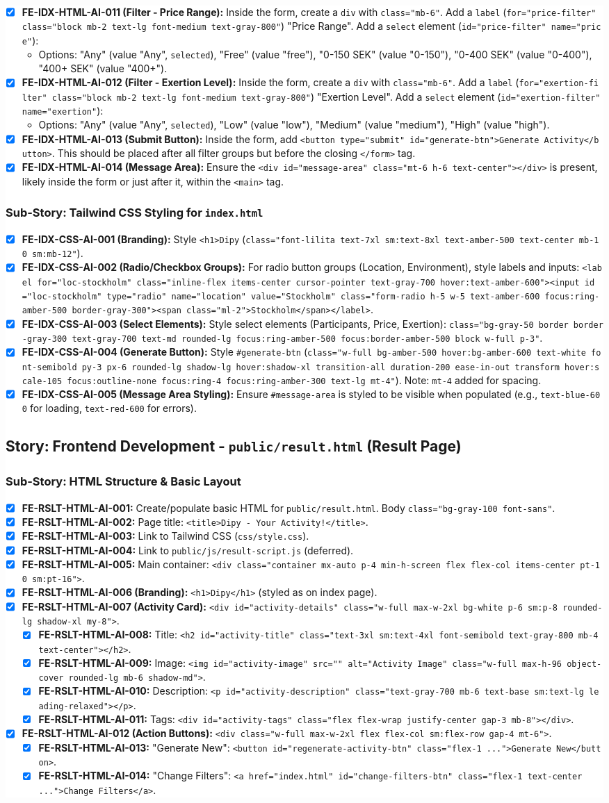 - [x] **FE-IDX-HTML-AI-011 (Filter - Price Range):** Inside the form, create a `div` with `class="mb-6"`. Add a `label` (`for="price-filter" class="block mb-2 text-lg font-medium text-gray-800"`) "Price Range". Add a `select` element (`id="price-filter" name="price"`):
    - Options: "Any" (value "Any", `selected`), "Free" (value "free"), "0-150 SEK" (value "0-150"), "0-400 SEK" (value "0-400"), "400+ SEK" (value "400+").
- [x] **FE-IDX-HTML-AI-012 (Filter - Exertion Level):** Inside the form, create a `div` with `class="mb-6"`. Add a `label` (`for="exertion-filter" class="block mb-2 text-lg font-medium text-gray-800"`) "Exertion Level". Add a `select` element (`id="exertion-filter" name="exertion"`):
    - Options: "Any" (value "Any", `selected`), "Low" (value "low"), "Medium" (value "medium"), "High" (value "high").
- [x] **FE-IDX-HTML-AI-013 (Submit Button):** Inside the form, add `<button type="submit" id="generate-btn">Generate Activity</button>`. This should be placed after all filter groups but before the closing `</form>` tag.
- [x] **FE-IDX-HTML-AI-014 (Message Area):** Ensure the `<div id="message-area" class="mt-6 h-6 text-center"></div>` is present, likely inside the form or just after it, within the `<main>` tag.

### Sub-Story: Tailwind CSS Styling for `index.html`
- [x] **FE-IDX-CSS-AI-001 (Branding):** Style `<h1>Dipy` (`class="font-lilita text-7xl sm:text-8xl text-amber-500 text-center mb-10 sm:mb-12"`).
- [x] **FE-IDX-CSS-AI-002 (Radio/Checkbox Groups):** For radio button groups (Location, Environment), style labels and inputs: `<label for="loc-stockholm" class="inline-flex items-center cursor-pointer text-gray-700 hover:text-amber-600"><input id="loc-stockholm" type="radio" name="location" value="Stockholm" class="form-radio h-5 w-5 text-amber-600 focus:ring-amber-500 border-gray-300"><span class="ml-2">Stockholm</span></label>`.
- [x] **FE-IDX-CSS-AI-003 (Select Elements):** Style select elements (Participants, Price, Exertion): `class="bg-gray-50 border border-gray-300 text-gray-700 text-md rounded-lg focus:ring-amber-500 focus:border-amber-500 block w-full p-3"`.
- [x] **FE-IDX-CSS-AI-004 (Generate Button):** Style `#generate-btn` (`class="w-full bg-amber-500 hover:bg-amber-600 text-white font-semibold py-3 px-6 rounded-lg shadow-lg hover:shadow-xl transition-all duration-200 ease-in-out transform hover:scale-105 focus:outline-none focus:ring-4 focus:ring-amber-300 text-lg mt-4"`). Note: `mt-4` added for spacing.
- [x] **FE-IDX-CSS-AI-005 (Message Area Styling):** Ensure `#message-area` is styled to be visible when populated (e.g., `text-blue-600` for loading, `text-red-600` for errors).

## Story: Frontend Development - `public/result.html` (Result Page)

### Sub-Story: HTML Structure & Basic Layout
- [x] **FE-RSLT-HTML-AI-001:** Create/populate basic HTML for `public/result.html`. Body `class="bg-gray-100 font-sans"`.
- [x] **FE-RSLT-HTML-AI-002:** Page title: `<title>Dipy - Your Activity!</title>`.
- [x] **FE-RSLT-HTML-AI-003:** Link to Tailwind CSS (`css/style.css`).
- [x] **FE-RSLT-HTML-AI-004:** Link to `public/js/result-script.js` (deferred).
- [x] **FE-RSLT-HTML-AI-005:** Main container: `<div class="container mx-auto p-4 min-h-screen flex flex-col items-center pt-10 sm:pt-16">`.
- [x] **FE-RSLT-HTML-AI-006 (Branding):** `<h1>Dipy</h1>` (styled as on index page).
- [x] **FE-RSLT-HTML-AI-007 (Activity Card):** `<div id="activity-details" class="w-full max-w-2xl bg-white p-6 sm:p-8 rounded-lg shadow-xl my-8">`.
    - [x] **FE-RSLT-HTML-AI-008:** Title: `<h2 id="activity-title" class="text-3xl sm:text-4xl font-semibold text-gray-800 mb-4 text-center"></h2>`.
    - [x] **FE-RSLT-HTML-AI-009:** Image: `<img id="activity-image" src="" alt="Activity Image" class="w-full max-h-96 object-cover rounded-lg mb-6 shadow-md">`.
    - [x] **FE-RSLT-HTML-AI-010:** Description: `<p id="activity-description" class="text-gray-700 mb-6 text-base sm:text-lg leading-relaxed"></p>`.
    - [x] **FE-RSLT-HTML-AI-011:** Tags: `<div id="activity-tags" class="flex flex-wrap justify-center gap-3 mb-8"></div>`.
- [x] **FE-RSLT-HTML-AI-012 (Action Buttons):** `<div class="w-full max-w-2xl flex flex-col sm:flex-row gap-4 mt-6">`.
    - [x] **FE-RSLT-HTML-AI-013:** "Generate New": `<button id="regenerate-activity-btn" class="flex-1 ...">Generate New</button>`.
    - [x] **FE-RSLT-HTML-AI-014:** "Change Filters": `<a href="index.html" id="change-filters-btn" class="flex-1 text-center ...">Change Filters</a>`.